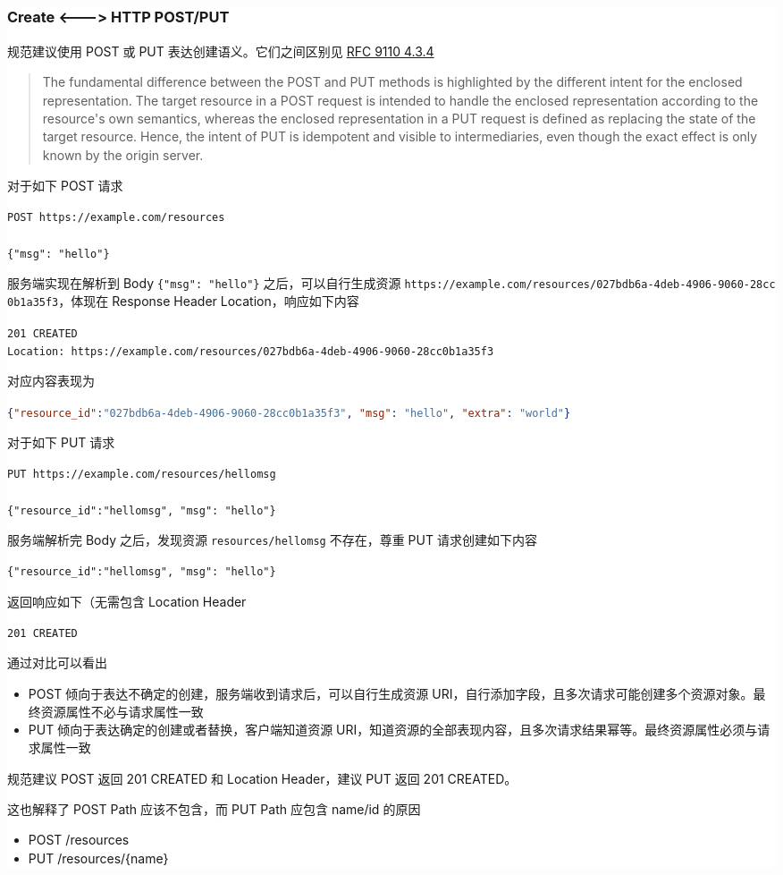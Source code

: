 ### Create <---> HTTP POST/PUT

规范建议使用 POST 或 PUT 表达创建语义。它们之间区别见 [RFC 9110 4.3.4](https://www.rfc-editor.org/rfc/rfc9110#section-4.3.4)

> The fundamental difference between the POST and PUT methods is 
   highlighted by the different intent for the enclosed representation. 
   The target resource in a POST request is intended to handle the 
   enclosed representation according to the resource's own semantics, 
   whereas the enclosed representation in a PUT request is defined as 
   replacing the state of the target resource. Hence, the intent of PUT 
   is idempotent and visible to intermediaries, even though the exact 
   effect is only known by the origin server.

对于如下 POST 请求
```shell
POST https://example.com/resources

{"msg": "hello"}
```
服务端实现在解析到 Body `{"msg": "hello"}` 之后，可以自行生成资源 `https://example.com/resources/027bdb6a-4deb-4906-9060-28cc0b1a35f3`，体现在 Response Header Location，响应如下内容
```shell
201 CREATED
Location: https://example.com/resources/027bdb6a-4deb-4906-9060-28cc0b1a35f3
```
对应内容表现为
```json
{"resource_id":"027bdb6a-4deb-4906-9060-28cc0b1a35f3", "msg": "hello", "extra": "world"}
```

对于如下 PUT 请求
```shell
PUT https://example.com/resources/hellomsg

{"resource_id":"hellomsg", "msg": "hello"}
```
服务端解析完 Body 之后，发现资源 `resources/hellomsg` 不存在，尊重 PUT 请求创建如下内容
```
{"resource_id":"hellomsg", "msg": "hello"}
```
返回响应如下（无需包含 Location Header
```shell
201 CREATED
```

通过对比可以看出
- POST 倾向于表达不确定的创建，服务端收到请求后，可以自行生成资源 URI，自行添加字段，且多次请求可能创建多个资源对象。最终资源属性不必与请求属性一致
- PUT 倾向于表达确定的创建或者替换，客户端知道资源 URI，知道资源的全部表现内容，且多次请求结果幂等。最终资源属性必须与请求属性一致

规范建议 POST 返回 201 CREATED 和 Location Header，建议 PUT 返回 201 CREATED。

这也解释了 POST Path 应该不包含，而 PUT Path 应包含 name/id 的原因
- POST /resources
- PUT /resources/{name}
